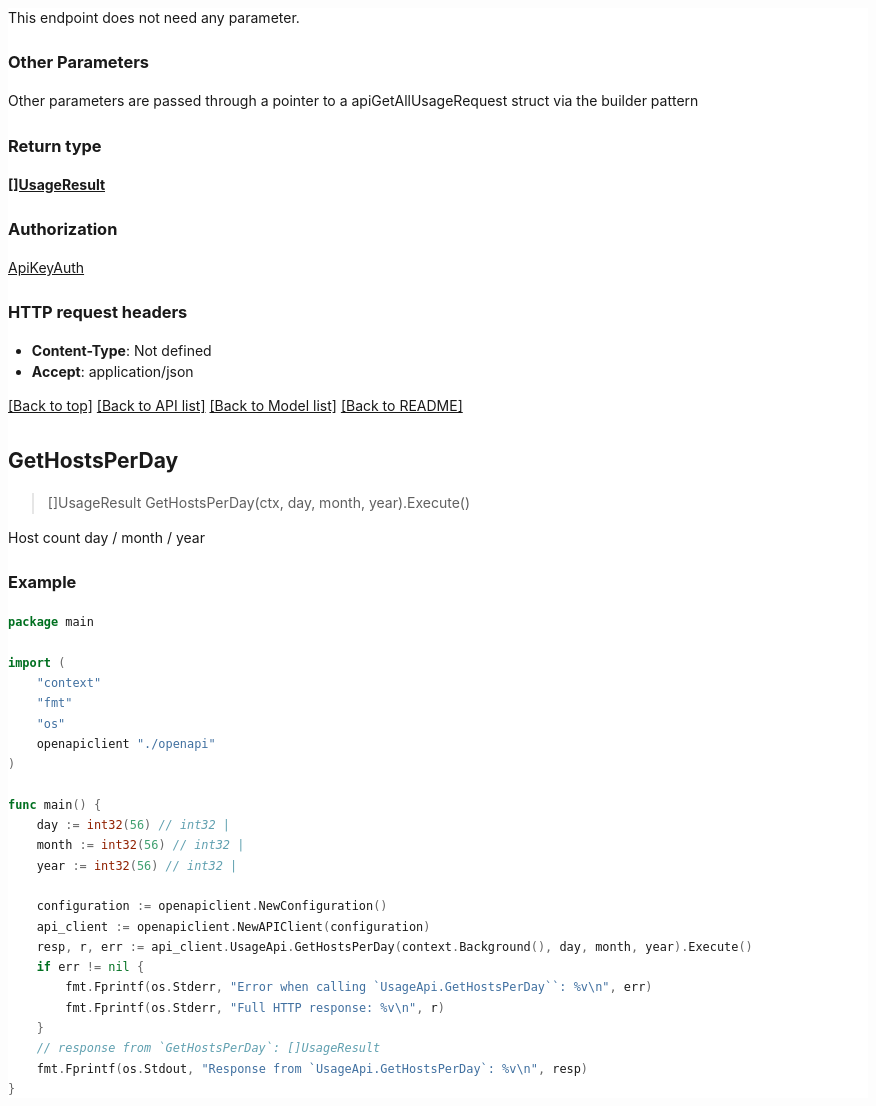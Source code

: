 This endpoint does not need any parameter.

### Other Parameters

Other parameters are passed through a pointer to a apiGetAllUsageRequest struct via the builder pattern


### Return type

[**[]UsageResult**](UsageResult.md)

### Authorization

[ApiKeyAuth](../README.md#ApiKeyAuth)

### HTTP request headers

- **Content-Type**: Not defined
- **Accept**: application/json

[[Back to top]](#) [[Back to API list]](../README.md#documentation-for-api-endpoints)
[[Back to Model list]](../README.md#documentation-for-models)
[[Back to README]](../README.md)


## GetHostsPerDay

> []UsageResult GetHostsPerDay(ctx, day, month, year).Execute()

Host count day / month / year

### Example

```go
package main

import (
    "context"
    "fmt"
    "os"
    openapiclient "./openapi"
)

func main() {
    day := int32(56) // int32 | 
    month := int32(56) // int32 | 
    year := int32(56) // int32 | 

    configuration := openapiclient.NewConfiguration()
    api_client := openapiclient.NewAPIClient(configuration)
    resp, r, err := api_client.UsageApi.GetHostsPerDay(context.Background(), day, month, year).Execute()
    if err != nil {
        fmt.Fprintf(os.Stderr, "Error when calling `UsageApi.GetHostsPerDay``: %v\n", err)
        fmt.Fprintf(os.Stderr, "Full HTTP response: %v\n", r)
    }
    // response from `GetHostsPerDay`: []UsageResult
    fmt.Fprintf(os.Stdout, "Response from `UsageApi.GetHostsPerDay`: %v\n", resp)
}
```
